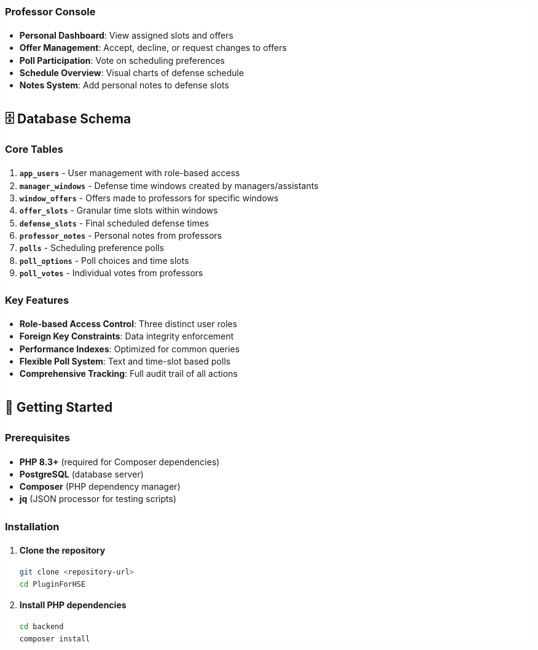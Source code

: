### Professor Console
- **Personal Dashboard**: View assigned slots and offers
- **Offer Management**: Accept, decline, or request changes to offers
- **Poll Participation**: Vote on scheduling preferences
- **Schedule Overview**: Visual charts of defense schedule
- **Notes System**: Add personal notes to defense slots

## 🗄️ Database Schema

### Core Tables

1. **`app_users`** - User management with role-based access
2. **`manager_windows`** - Defense time windows created by managers/assistants
3. **`window_offers`** - Offers made to professors for specific windows
4. **`offer_slots`** - Granular time slots within windows
5. **`defense_slots`** - Final scheduled defense times
6. **`professor_notes`** - Personal notes from professors
7. **`polls`** - Scheduling preference polls
8. **`poll_options`** - Poll choices and time slots
9. **`poll_votes`** - Individual votes from professors

### Key Features
- **Role-based Access Control**: Three distinct user roles
- **Foreign Key Constraints**: Data integrity enforcement
- **Performance Indexes**: Optimized for common queries
- **Flexible Poll System**: Text and time-slot based polls
- **Comprehensive Tracking**: Full audit trail of all actions

## 🚀 Getting Started

### Prerequisites

- **PHP 8.3+** (required for Composer dependencies)
- **PostgreSQL** (database server)
- **Composer** (PHP dependency manager)
- **jq** (JSON processor for testing scripts)

### Installation

1. **Clone the repository**
   ```bash
   git clone <repository-url>
   cd PluginForHSE
   ```

2. **Install PHP dependencies**
   ```bash
   cd backend
   composer install
   ```
